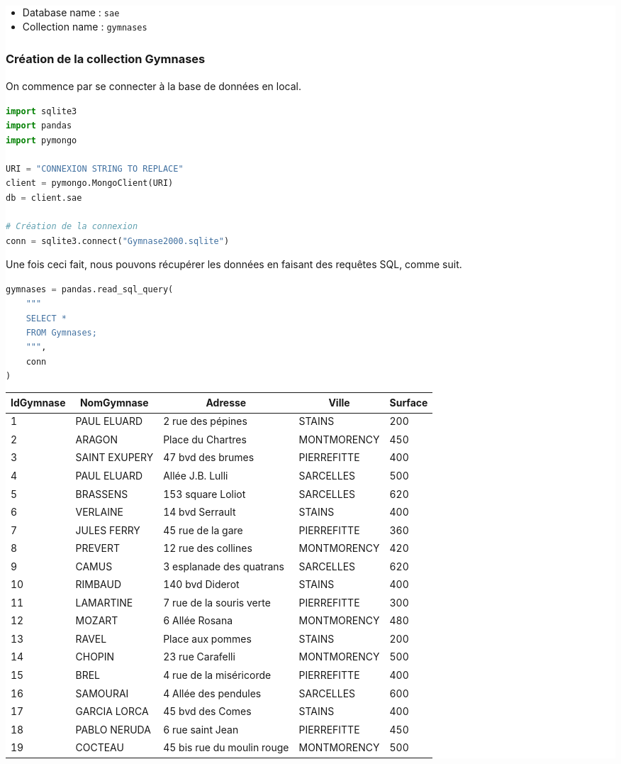 - Database name : `sae`
- Collection name : `gymnases`

### Création de la collection Gymnases

On commence par se connecter à la base de données en local.

```python
import sqlite3
import pandas
import pymongo

URI = "CONNEXION STRING TO REPLACE"
client = pymongo.MongoClient(URI)
db = client.sae

# Création de la connexion
conn = sqlite3.connect("Gymnase2000.sqlite")
```

Une fois ceci fait, nous pouvons récupérer les données en faisant des requêtes SQL, comme suit.

```python
gymnases = pandas.read_sql_query(
    """
    SELECT *
    FROM Gymnases;
    """,
    conn
)
```

| IdGymnase | NomGymnase    | Adresse                    | Ville        | Surface |
|-----------|---------------|----------------------------|--------------|---------|
| 1         | PAUL ELUARD   | 2 rue des pépines          | STAINS       | 200     |
| 2         | ARAGON        | Place du Chartres          | MONTMORENCY  | 450     |
| 3         | SAINT EXUPERY | 47 bvd des brumes          | PIERREFITTE  | 400     |
| 4         | PAUL ELUARD   | Allée J.B. Lulli           | SARCELLES    | 500     |
| 5         | BRASSENS      | 153 square Loliot          | SARCELLES    | 620     |
| 6         | VERLAINE      | 14 bvd Serrault            | STAINS       | 400     |
| 7         | JULES FERRY   | 45 rue de la gare          | PIERREFITTE  | 360     |
| 8         | PREVERT       | 12 rue des collines        | MONTMORENCY  | 420     |
| 9         | CAMUS         | 3 esplanade des quatrans   | SARCELLES    | 620     |
| 10        | RIMBAUD       | 140 bvd Diderot            | STAINS       | 400     |
| 11        | LAMARTINE     | 7 rue de la souris verte   | PIERREFITTE  | 300     |
| 12        | MOZART        | 6 Allée Rosana             | MONTMORENCY  | 480     |
| 13        | RAVEL         | Place aux pommes           | STAINS       | 200     |
| 14        | CHOPIN        | 23 rue Carafelli           | MONTMORENCY  | 500     |
| 15        | BREL          | 4 rue de la miséricorde    | PIERREFITTE  | 400     |
| 16        | SAMOURAI      | 4 Allée des pendules       | SARCELLES    | 600     |
| 17        | GARCIA LORCA  | 45 bvd des Comes           | STAINS       | 400     |
| 18        | PABLO NERUDA  | 6 rue saint Jean           | PIERREFITTE  | 450     |
| 19        | COCTEAU       | 45 bis rue du moulin rouge | MONTMORENCY  | 500     |